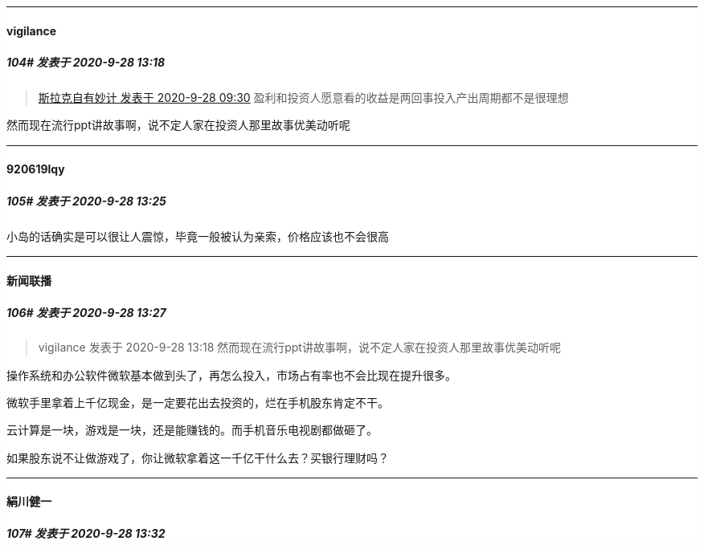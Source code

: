 





-----

####  vigilance  
##### 104#       发表于 2020-9-28 13:18



<blockquote><a href="httphttps://bbs.saraba1st.com/2b/forum.php?mod=redirect&amp;goto=findpost&amp;pid=48881193&amp;ptid=1962290" target="_blank">斯拉克自有妙计 发表于 2020-9-28 09:30</a>
盈利和投资人愿意看的收益是两回事投入产出周期都不是很理想</blockquote>
然而现在流行ppt讲故事啊，说不定人家在投资人那里故事优美动听呢







-----

####  920619lqy  
##### 105#       发表于 2020-9-28 13:25




小岛的话确实是可以很让人震惊，毕竟一般被认为亲索，价格应该也不会很高







-----

####  新闻联播  
##### 106#       发表于 2020-9-28 13:27



<blockquote>vigilance 发表于 2020-9-28 13:18
然而现在流行ppt讲故事啊，说不定人家在投资人那里故事优美动听呢</blockquote>
操作系统和办公软件微软基本做到头了，再怎么投入，市场占有率也不会比现在提升很多。

微软手里拿着上千亿现金，是一定要花出去投资的，烂在手机股东肯定不干。

云计算是一块，游戏是一块，还是能赚钱的。而手机音乐电视剧都做砸了。

如果股东说不让做游戏了，你让微软拿着这一千亿干什么去？买银行理财吗？







-----

####  絹川健一  
##### 107#       发表于 2020-9-28 13:32
